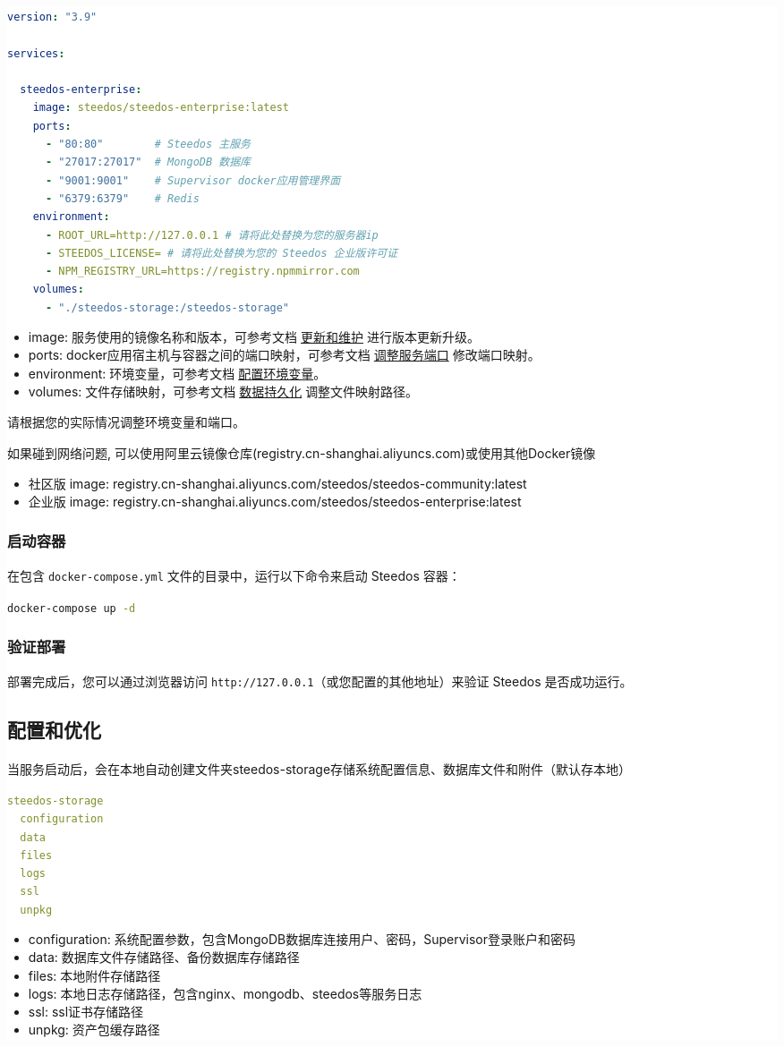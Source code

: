 </TabItem>

<TabItem label="企业版" value="enterprise_edition">

```yaml
version: "3.9"

services:

  steedos-enterprise:
    image: steedos/steedos-enterprise:latest
    ports:
      - "80:80"        # Steedos 主服务
      - "27017:27017"  # MongoDB 数据库
      - "9001:9001"    # Supervisor docker应用管理界面
      - "6379:6379"    # Redis 
    environment:
      - ROOT_URL=http://127.0.0.1 # 请将此处替换为您的服务器ip
      - STEEDOS_LICENSE= # 请将此处替换为您的 Steedos 企业版许可证
      - NPM_REGISTRY_URL=https://registry.npmmirror.com
    volumes:
      - "./steedos-storage:/steedos-storage"
```

</TabItem>
</Tabs>

* image: 服务使用的镜像名称和版本，可参考文档 [更新和维护](#更新和维护) 进行版本更新升级。
* ports: docker应用宿主机与容器之间的端口映射，可参考文档 [调整服务端口](#调整服务端口) 修改端口映射。
* environment: 环境变量，可参考文档 [配置环境变量](#配置环境变量)。
* volumes: 文件存储映射，可参考文档 [数据持久化](#数据持久化) 调整文件映射路径。

请根据您的实际情况调整环境变量和端口。

如果碰到网络问题, 可以使用阿里云镜像仓库(registry.cn-shanghai.aliyuncs.com)或使用其他Docker镜像
* 社区版 image: registry.cn-shanghai.aliyuncs.com/steedos/steedos-community:latest
* 企业版 image: registry.cn-shanghai.aliyuncs.com/steedos/steedos-enterprise:latest

### 启动容器

在包含 `docker-compose.yml` 文件的目录中，运行以下命令来启动 Steedos 容器：

```bash
docker-compose up -d
```

### 验证部署

部署完成后，您可以通过浏览器访问 `http://127.0.0.1`（或您配置的其他地址）来验证 Steedos 是否成功运行。

## 配置和优化

当服务启动后，会在本地自动创建文件夹steedos-storage存储系统配置信息、数据库文件和附件（默认存本地）

```yaml
steedos-storage
  configuration 
  data 
  files 
  logs 
  ssl 
  unpkg 
```
* configuration: 系统配置参数，包含MongoDB数据库连接用户、密码，Supervisor登录账户和密码
* data: 数据库文件存储路径、备份数据库存储路径
* files: 本地附件存储路径
* logs: 本地日志存储路径，包含nginx、mongodb、steedos等服务日志
* ssl: ssl证书存储路径
* unpkg: 资产包缓存路径